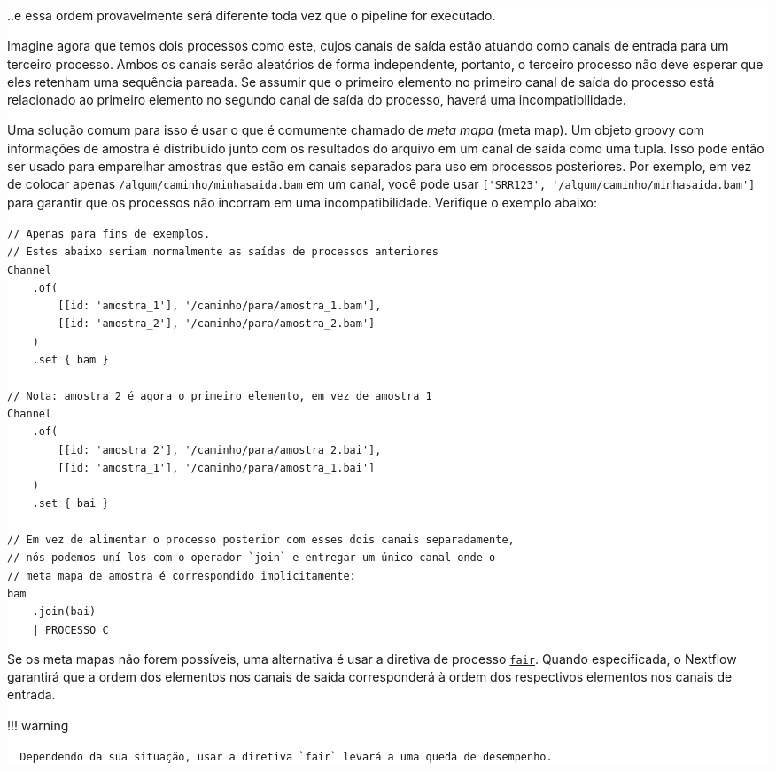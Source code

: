..e essa ordem provavelmente será diferente toda vez que o pipeline for executado.

Imagine agora que temos dois processos como este, cujos canais de saída estão atuando como canais de entrada para um terceiro processo. Ambos os canais serão aleatórios de forma independente, portanto, o terceiro processo não deve esperar que eles retenham uma sequência pareada. Se assumir que o primeiro elemento no primeiro canal de saída do processo está relacionado ao primeiro elemento no segundo canal de saída do processo, haverá uma incompatibilidade.

Uma solução comum para isso é usar o que é comumente chamado de _meta mapa_ (meta map). Um objeto groovy com informações de amostra é distribuído junto com os resultados do arquivo em um canal de saída como uma tupla. Isso pode então ser usado para emparelhar amostras que estão em canais separados para uso em processos posteriores. Por exemplo, em vez de colocar apenas `/algum/caminho/minhasaida.bam` em um canal, você pode usar `['SRR123', '/algum/caminho/minhasaida.bam']` para garantir que os processos não incorram em uma incompatibilidade. Verifique o exemplo abaixo:

```nextflow
// Apenas para fins de exemplos.
// Estes abaixo seriam normalmente as saídas de processos anteriores
Channel
    .of(
        [[id: 'amostra_1'], '/caminho/para/amostra_1.bam'],
        [[id: 'amostra_2'], '/caminho/para/amostra_2.bam']
    )
    .set { bam }

// Nota: amostra_2 é agora o primeiro elemento, em vez de amostra_1
Channel
    .of(
        [[id: 'amostra_2'], '/caminho/para/amostra_2.bai'],
        [[id: 'amostra_1'], '/caminho/para/amostra_1.bai']
    )
    .set { bai }

// Em vez de alimentar o processo posterior com esses dois canais separadamente,
// nós podemos uní-los com o operador `join` e entregar um único canal onde o
// meta mapa de amostra é correspondido implicitamente:
bam
    .join(bai)
    | PROCESSO_C
```

Se os meta mapas não forem possíveis, uma alternativa é usar a diretiva de processo [`fair`](https://nextflow.io/docs/edge/process.html#fair). Quando especificada, o Nextflow garantirá que a ordem dos elementos nos canais de saída corresponderá à ordem dos respectivos elementos nos canais de entrada.

!!! warning

      Dependendo da sua situação, usar a diretiva `fair` levará a uma queda de desempenho.
